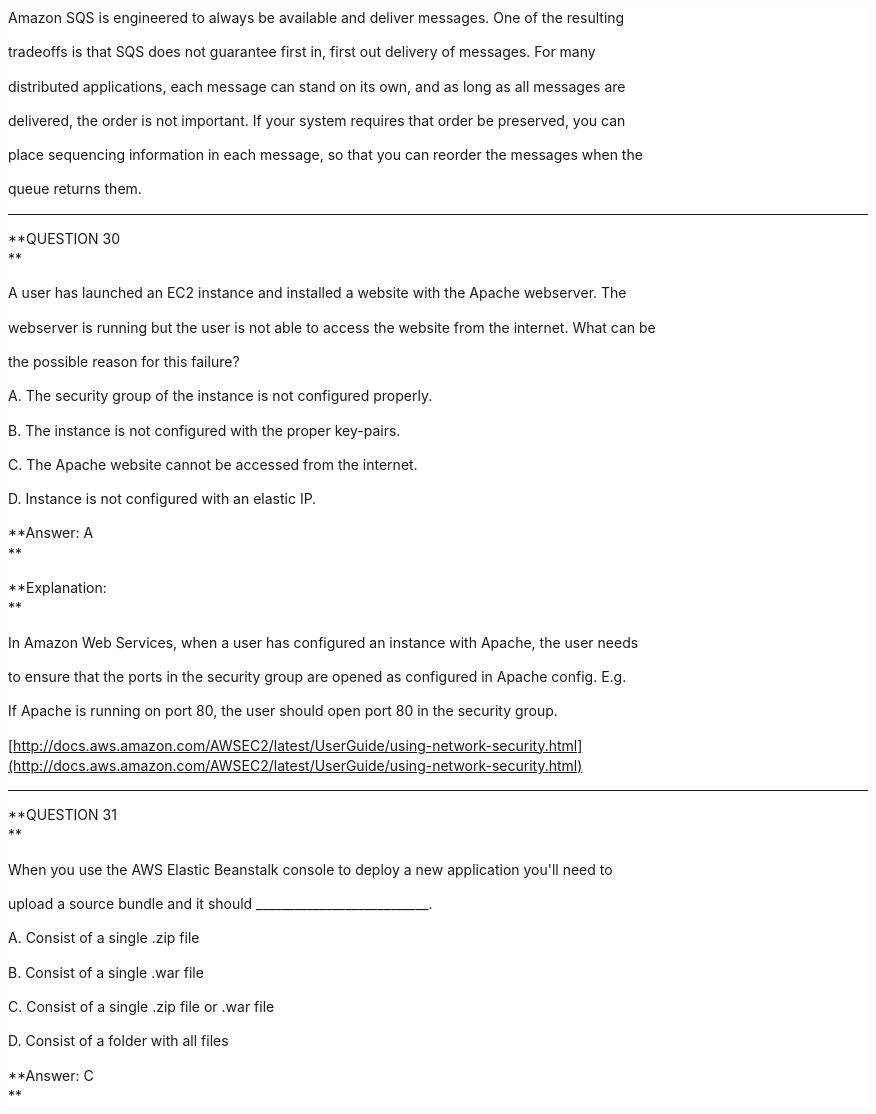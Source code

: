 Amazon SQS is engineered to always be available and deliver messages. One of the resulting

tradeoffs is that SQS does not guarantee first in, first out delivery of messages. For many

distributed applications, each message can stand on its own, and as long as all messages are

delivered, the order is not important. If your system requires that order be preserved, you can

place sequencing information in each message, so that you can reorder the messages when the

queue returns them.

---

**QUESTION 30        
**

A user has launched an EC2 instance and installed a website with the Apache webserver. The

webserver is running but the user is not able to access the website from the internet. What can be

the possible reason for this failure?

A. The security group of the instance is not configured properly.

B. The instance is not configured with the proper key-pairs.

C. The Apache website cannot be accessed from the internet.

D. Instance is not configured with an elastic IP.

**Answer: A        
**

**Explanation:        
**

In Amazon Web Services, when a user has configured an instance with Apache, the user needs

to ensure that the ports in the security group are opened as configured in Apache config. E.g.

If Apache is running on port 80, the user should open port 80 in the security group.

[http://docs.aws.amazon.com/AWSEC2/latest/UserGuide/using-network-security.html](http://docs.aws.amazon.com/AWSEC2/latest/UserGuide/using-network-security.html)

---

**QUESTION 31        
**

When you use the AWS Elastic Beanstalk console to deploy a new application you'll need to

upload a source bundle and it should \_\_\_\_\_\_\_\_\_\_\_\_\_\_\_\_\_\_\_\_\_\_\_\_\_\_\_.

A. Consist of a single .zip file

B. Consist of a single .war file

C. Consist of a single .zip file or .war file

D. Consist of a folder with all files

**Answer: C        
**
